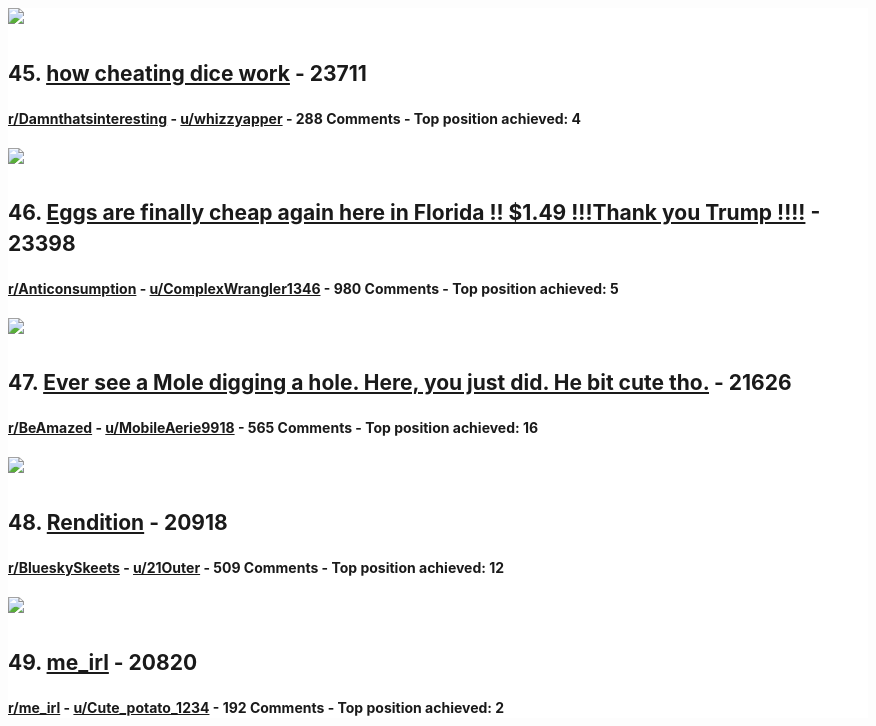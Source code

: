 <a href="https://www.rollingstone.com/politics/politics-news/cory-booker-bashes-trump-marathon-senate-floor-speech-1235307934/"><img src="https://b.thumbs.redditmedia.com/P15XSy8asGvOfESnBz7hHI84Tqk61ywaGjRGXSIAwsk.jpg"></img></a>

## 45. [how cheating dice work](http://reddit.com/r/Damnthatsinteresting/comments/1joo54x/how_cheating_dice_work/) - 23711
#### [r/Damnthatsinteresting](http://reddit.com/r/Damnthatsinteresting) - [u/whizzyapper](http://reddit.com/u/whizzyapper) - 288 Comments - Top position achieved: 4

<a href="https://v.redd.it/yuet3g3ls5se1"><img src="https://external-preview.redd.it/aGhxd2l1cmtzNXNlMczKqFW76-ZZoAp2C7JIsy9zTlUnNwZajOMleuxL3Fb0.png?width=140&amp;height=140&amp;crop=140:140,smart&amp;format=jpg&amp;v=enabled&amp;lthumb=true&amp;s=765a5105bebd5e691a89eade35112f73c02ffad9"></img></a>

## 46. [Eggs are finally cheap again here in Florida !! $1.49 !!!Thank you Trump !!!!](http://reddit.com/r/Anticonsumption/comments/1jp1jk4/eggs_are_finally_cheap_again_here_in_florida_149/) - 23398
#### [r/Anticonsumption](http://reddit.com/r/Anticonsumption) - [u/ComplexWrangler1346](http://reddit.com/u/ComplexWrangler1346) - 980 Comments - Top position achieved: 5

<a href="https://i.redd.it/l61htexde9se1.jpeg"><img src="https://b.thumbs.redditmedia.com/1NubS5sC2zwTYrvBso4-2wTiGqoDGuM3uIL2sj7XYaY.jpg"></img></a>

## 47. [Ever see a Mole digging a hole. Here, you just did. He bit cute tho.](http://reddit.com/r/BeAmazed/comments/1jowk7o/ever_see_a_mole_digging_a_hole_here_you_just_did/) - 21626
#### [r/BeAmazed](http://reddit.com/r/BeAmazed) - [u/MobileAerie9918](http://reddit.com/u/MobileAerie9918) - 565 Comments - Top position achieved: 16

<a href="https://v.redd.it/yqw0edbbe8se1"><img src="https://external-preview.redd.it/d3QweGI1NWJlOHNlMW79m9hvCfrb3Lcrrgad5mjE25eJ7qOLoSscASEmdjNR.png?width=140&amp;height=140&amp;crop=140:140,smart&amp;format=jpg&amp;v=enabled&amp;lthumb=true&amp;s=37226fba66b501442276535e5d8ab4f92f2d006f"></img></a>

## 48. [Rendition](http://reddit.com/r/BlueskySkeets/comments/1jp6ln3/rendition/) - 20918
#### [r/BlueskySkeets](http://reddit.com/r/BlueskySkeets) - [u/21Outer](http://reddit.com/u/21Outer) - 509 Comments - Top position achieved: 12

<a href="https://i.redd.it/ej72i9t7ease1.jpeg"><img src="https://b.thumbs.redditmedia.com/_74d0HUMxfmFJSw6THtymqI8VjfgnRprZVoTaHmLFNE.jpg"></img></a>

## 49. [me_irl](http://reddit.com/r/me_irl/comments/1jos0m4/me_irl/) - 20820
#### [r/me_irl](http://reddit.com/r/me_irl) - [u/Cute_potato_1234](http://reddit.com/u/Cute_potato_1234) - 192 Comments - Top position achieved: 2
